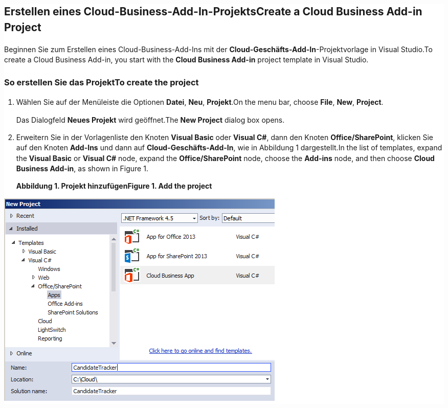 
 

## <a name="create-a-cloud-business-add-in-project"></a><span data-ttu-id="0f7a0-112">Erstellen eines Cloud-Business-Add-In-Projekts</span><span class="sxs-lookup"><span data-stu-id="0f7a0-112">Create a Cloud Business Add-in Project</span></span>
<span data-ttu-id="0f7a0-113"><a name="bk_create"> </a></span><span class="sxs-lookup"><span data-stu-id="0f7a0-113"></span></span>

 <span data-ttu-id="0f7a0-114">Beginnen Sie zum Erstellen eines Cloud-Business-Add-Ins mit der **Cloud-Geschäfts-Add-In**-Projektvorlage in Visual Studio.</span><span class="sxs-lookup"><span data-stu-id="0f7a0-114">To create a Cloud Business Add-in, you start with the **Cloud Business Add-in** project template in Visual Studio.</span></span>
 

 

### <a name="to-create-the-project"></a><span data-ttu-id="0f7a0-115">So erstellen Sie das Projekt</span><span class="sxs-lookup"><span data-stu-id="0f7a0-115">To create the project</span></span>


1. <span data-ttu-id="0f7a0-116">Wählen Sie auf der Menüleiste die Optionen **Datei**, **Neu**, **Projekt**.</span><span class="sxs-lookup"><span data-stu-id="0f7a0-116">On the menu bar, choose  **File**,  **New**,  **Project**.</span></span>
    
    <span data-ttu-id="0f7a0-117">Das Dialogfeld **Neues Projekt** wird geöffnet.</span><span class="sxs-lookup"><span data-stu-id="0f7a0-117">The  **New Project** dialog box opens.</span></span>
    
 
2. <span data-ttu-id="0f7a0-118">Erweitern Sie in der Vorlagenliste den Knoten **Visual Basic** oder **Visual C#**, dann den Knoten **Office/SharePoint**, klicken Sie auf den Knoten **Add-Ins** und dann auf **Cloud-Geschäfts-Add-In**, wie in Abbildung 1 dargestellt.</span><span class="sxs-lookup"><span data-stu-id="0f7a0-118">In the list of templates, expand the **Visual Basic** or **Visual C#** node, expand the **Office/SharePoint** node, choose the **Add-ins** node, and then choose **Cloud Business Add-in**, as shown in Figure 1.</span></span>
    
    <span data-ttu-id="0f7a0-119">**Abbildung 1. Projekt hinzufügen**</span><span class="sxs-lookup"><span data-stu-id="0f7a0-119">**Figure 1. Add the project**</span></span>

 

  ![Cloud-Business-App-Projektvorlage](../../images/CBAtemplate.PNG)
 